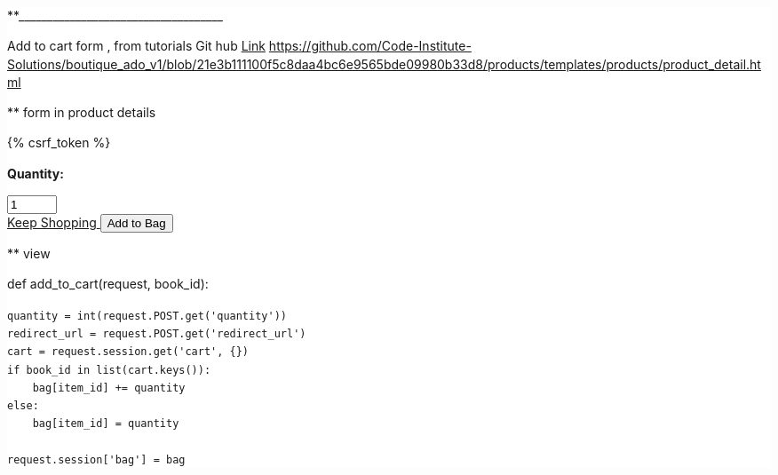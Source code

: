 
**____________________________________


Add to cart form , from tutorials
Git hub 
[Link](https://github.com/Code-Institute-Solutions/boutique_ado_v1/blob/21e3b111100f5c8daa4bc6e9565bde09980b33d8/products/templates/products/product_detail.html )
https://github.com/Code-Institute-Solutions/boutique_ado_v1/blob/21e3b111100f5c8daa4bc6e9565bde09980b33d8/products/templates/products/product_detail.html


** form in product details

  <form class="form" action="{% url 'add_to_cart' book.id %}" method="POST">
            {% csrf_token %}
            <div class="form-row">
                <div class="col-12">
                    <p class="mt-3"><strong>Quantity:</strong></p>
                    <div class="form-group w-50">
                        <div class="input-group">
                            <input class="form-control qty_input" type="number" name="quantity" value="1" min="1" max="99" data-item_id="{{ book.id }}" id="id_qty_{{ book.id }}">
                        </div>
                    </div>
                </div>
                <div class="col-12">
                    <a href="{% url 'books' %}" class="btn btn-outline-black rounded-0 mt-5">
                        <span class="icon">
                            <i class="fas fa-chevron-left"></i>
                        </span>
                        <span class="text-uppercase">Keep Shopping</span>
                    </a>
                    <input type="submit" class="btn btn-black rounded-0 text-uppercase mt-5" value="Add to Bag">
                </div>
                <input type="hidden" name="redirect_url" value="{{ request.path }}">
            </div>
        </form>


** view


def add_to_cart(request, book_id):

    quantity = int(request.POST.get('quantity'))
    redirect_url = request.POST.get('redirect_url')
    cart = request.session.get('cart', {})
    if book_id in list(cart.keys()):
        bag[item_id] += quantity
    else:
        bag[item_id] = quantity
    
    request.session['bag'] = bag



